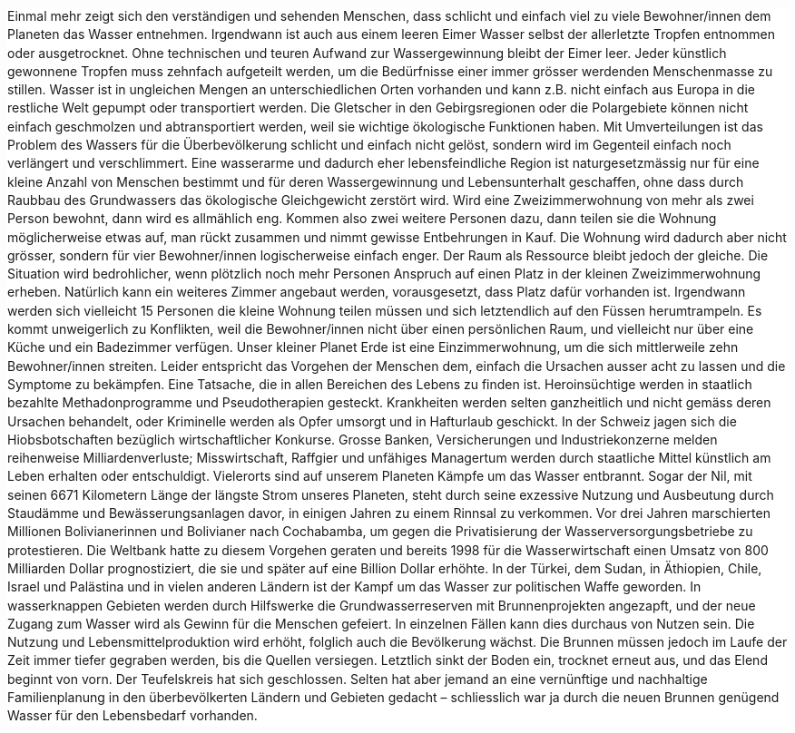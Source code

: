 Einmal mehr zeigt sich den verständigen und sehenden Menschen, dass schlicht und einfach viel zu viele Bewohner/innen dem Planeten das Wasser entnehmen. Irgendwann ist auch aus einem leeren Eimer Wasser selbst der allerletzte Tropfen entnommen oder ausgetrocknet. Ohne technischen und teuren Aufwand zur Wassergewinnung bleibt der Eimer leer. Jeder künstlich gewonnene Tropfen muss zehnfach aufgeteilt werden, um die Bedürfnisse einer immer grösser werdenden Menschenmasse zu stillen. Wasser ist in ungleichen Mengen an unterschiedlichen Orten vorhanden und kann z.B. nicht einfach aus Europa in die restliche Welt gepumpt oder transportiert werden. Die Gletscher in den Gebirgsregionen oder die Polargebiete können nicht einfach geschmolzen und abtransportiert werden, weil sie wichtige ökologische Funktionen haben. Mit Umverteilungen ist das Problem des Wassers für die Überbevölkerung schlicht und einfach nicht gelöst, sondern wird im Gegenteil einfach noch verlängert und verschlimmert. Eine wasserarme und dadurch eher lebensfeindliche Region ist naturgesetzmässig nur für eine kleine Anzahl von Menschen bestimmt und für deren Wassergewinnung und Lebensunterhalt geschaffen, ohne dass durch Raubbau des Grundwassers das ökologische Gleichgewicht zerstört wird.
Wird eine Zweizimmerwohnung von mehr als zwei Person bewohnt, dann wird es allmählich eng. Kommen also zwei weitere Personen dazu, dann teilen sie die Wohnung möglicherweise etwas auf, man rückt zusammen und nimmt gewisse Entbehrungen in Kauf. Die Wohnung wird dadurch aber nicht grösser, sondern für vier Bewohner/innen logischerweise einfach enger. Der Raum als Ressource bleibt jedoch der gleiche. Die Situation wird bedrohlicher, wenn plötzlich noch mehr Personen Anspruch auf einen Platz in der kleinen Zweizimmerwohnung erheben. Natürlich kann ein weiteres Zimmer angebaut werden, vorausgesetzt, dass Platz dafür vorhanden ist. Irgendwann werden sich vielleicht 15 Personen die kleine Wohnung teilen müssen und sich letztendlich auf den Füssen herumtrampeln. Es kommt unweigerlich zu Konflikten, weil die Bewohner/innen nicht über einen persönlichen Raum, und vielleicht nur über eine Küche und ein Badezimmer verfügen. Unser kleiner Planet Erde ist eine Einzimmerwohnung, um die sich mittlerweile zehn Bewohner/innen streiten.
Leider entspricht das Vorgehen der Menschen dem, einfach die Ursachen ausser acht zu lassen und die Symptome zu bekämpfen. Eine Tatsache, die in allen Bereichen des Lebens zu finden ist. Heroinsüchtige werden in staatlich bezahlte Methadonprogramme und Pseudotherapien gesteckt. Krankheiten werden selten ganzheitlich und nicht gemäss deren Ursachen behandelt, oder Kriminelle werden als Opfer umsorgt und in Hafturlaub geschickt. In der Schweiz jagen sich die Hiobsbotschaften bezüglich wirtschaftlicher Konkurse. Grosse Banken, Versicherungen und Industriekonzerne melden reihenweise Milliardenverluste; Misswirtschaft, Raffgier und unfähiges Managertum werden durch staatliche Mittel künstlich am Leben erhalten oder entschuldigt.
Vielerorts sind auf unserem Planeten Kämpfe um das Wasser entbrannt. Sogar der Nil, mit seinen 6671 Kilometern Länge der längste Strom unseres Planeten, steht durch seine exzessive Nutzung und Ausbeutung durch Staudämme und Bewässerungsanlagen davor, in einigen Jahren zu einem Rinnsal zu verkommen.
Vor drei Jahren marschierten Millionen Bolivianerinnen und Bolivianer nach Cochabamba, um gegen die Privatisierung der Wasserversorgungsbetriebe zu protestieren. Die Weltbank hatte zu diesem Vorgehen geraten und bereits 1998 für die Wasserwirtschaft einen Umsatz von 800 Milliarden Dollar prognostiziert, die sie und später auf eine Billion Dollar erhöhte. In der Türkei, dem Sudan, in Äthiopien, Chile, Israel und Palästina und in vielen anderen Ländern ist der Kampf um das Wasser zur politischen Waffe geworden.
In wasserknappen Gebieten werden durch Hilfswerke die Grundwasserreserven mit Brunnenprojekten angezapft, und der neue Zugang zum Wasser wird als Gewinn für die Menschen gefeiert. In einzelnen Fällen kann dies durchaus von Nutzen sein. Die Nutzung und Lebensmittelproduktion wird erhöht, folglich auch die Bevölkerung wächst. Die Brunnen müssen jedoch im Laufe der Zeit immer tiefer gegraben werden, bis die Quellen versiegen. Letztlich sinkt der Boden ein, trocknet erneut aus, und das Elend beginnt von vorn. Der Teufelskreis hat sich geschlossen. Selten hat aber jemand an eine vernünftige und nachhaltige Familienplanung in den überbevölkerten Ländern und Gebieten gedacht – schliesslich war ja durch die neuen Brunnen genügend Wasser für den Lebensbedarf vorhanden.